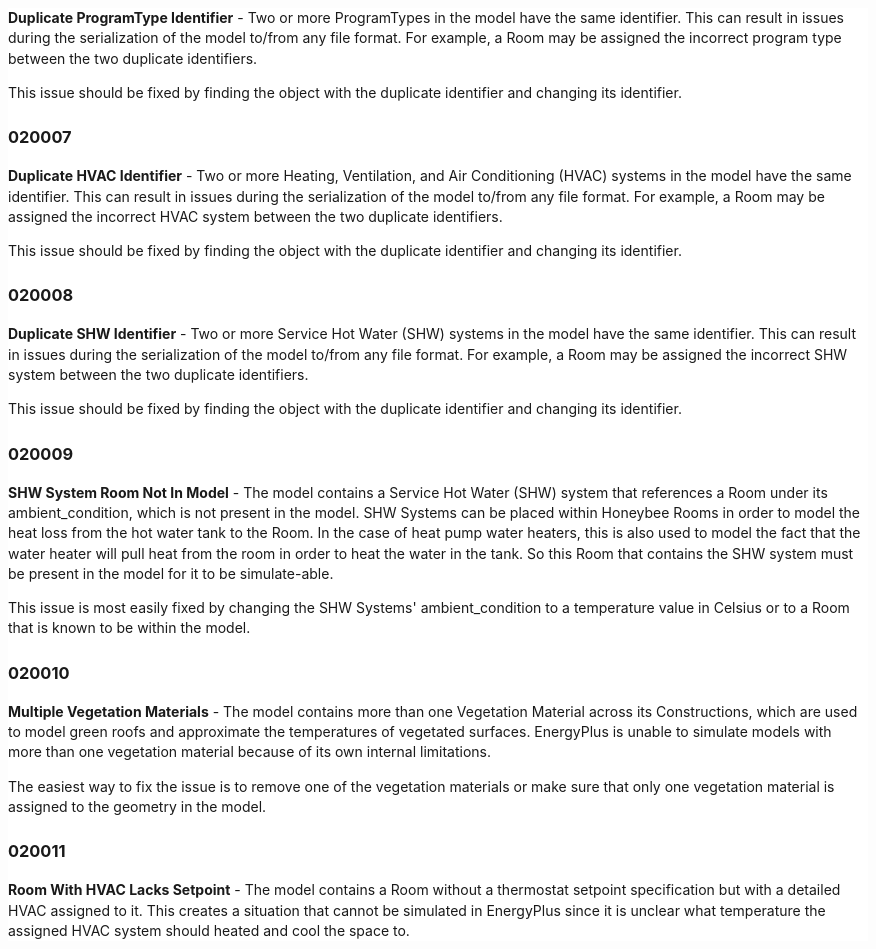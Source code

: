 **Duplicate ProgramType Identifier** - Two or more ProgramTypes in the model have the same identifier. This can result in issues during the serialization of the model to/from any file format. For example, a Room may be assigned the incorrect program type between the two duplicate identifiers.

This issue should be fixed by finding the object with the duplicate identifier and changing its identifier.

### 020007

**Duplicate HVAC Identifier** - Two or more Heating, Ventilation, and Air Conditioning (HVAC) systems in the model have the same identifier. This can result in issues during the serialization of the model to/from any file format. For example, a Room may be assigned the incorrect HVAC system between the two duplicate identifiers.

This issue should be fixed by finding the object with the duplicate identifier and changing its identifier.

### 020008

**Duplicate SHW Identifier** - Two or more Service Hot Water (SHW) systems in the model have the same identifier. This can result in issues during the serialization of the model to/from any file format. For example, a Room may be assigned the incorrect SHW system between the two duplicate identifiers.

This issue should be fixed by finding the object with the duplicate identifier and changing its identifier.

### 020009

**SHW System Room Not In Model** - The model contains a Service Hot Water (SHW) system that references a Room under its ambient\_condition, which is not present in the model. SHW Systems can be placed within Honeybee Rooms in order to model the heat loss from the hot water tank to the Room. In the case of heat pump water heaters, this is also used to model the fact that the water heater will pull heat from the room in order to heat the water in the tank. So this Room that contains the SHW system must be present in the model for it to be simulate-able.

This issue is most easily fixed by changing the SHW Systems' ambient\_condition to a temperature value in Celsius or to a Room that is known to be within the model.

### 020010

**Multiple Vegetation Materials** - The model contains more than one Vegetation Material across its Constructions, which are used to model green roofs and approximate the temperatures of vegetated surfaces. EnergyPlus is unable to simulate models with more than one vegetation material because of its own internal limitations.

The easiest way to fix the issue is to remove one of the vegetation materials or make sure that only one vegetation material is assigned to the geometry in the model.

### 020011

**Room With HVAC Lacks Setpoint** - The model contains a Room without a thermostat setpoint specification but with a detailed HVAC assigned to it. This creates a situation that cannot be simulated in EnergyPlus since it is unclear what temperature the assigned HVAC system should heated and cool the space to.
